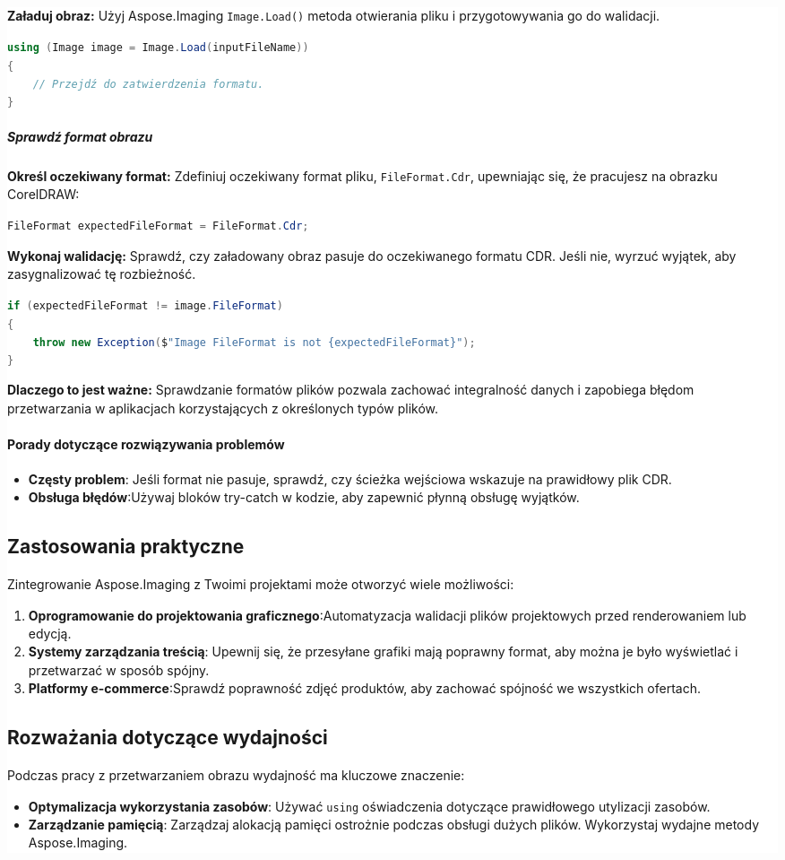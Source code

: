 **Załaduj obraz:**
Użyj Aspose.Imaging `Image.Load()` metoda otwierania pliku i przygotowywania go do walidacji.
```csharp
using (Image image = Image.Load(inputFileName))
{
    // Przejdź do zatwierdzenia formatu.
}
```

##### Sprawdź format obrazu

**Określ oczekiwany format:**
Zdefiniuj oczekiwany format pliku, `FileFormat.Cdr`, upewniając się, że pracujesz na obrazku CorelDRAW:
```csharp
FileFormat expectedFileFormat = FileFormat.Cdr;
```

**Wykonaj walidację:**
Sprawdź, czy załadowany obraz pasuje do oczekiwanego formatu CDR. Jeśli nie, wyrzuć wyjątek, aby zasygnalizować tę rozbieżność.
```csharp
if (expectedFileFormat != image.FileFormat)
{
    throw new Exception($"Image FileFormat is not {expectedFileFormat}");
}
```
**Dlaczego to jest ważne:**
Sprawdzanie formatów plików pozwala zachować integralność danych i zapobiega błędom przetwarzania w aplikacjach korzystających z określonych typów plików.

#### Porady dotyczące rozwiązywania problemów
- **Częsty problem**: Jeśli format nie pasuje, sprawdź, czy ścieżka wejściowa wskazuje na prawidłowy plik CDR.
- **Obsługa błędów**:Używaj bloków try-catch w kodzie, aby zapewnić płynną obsługę wyjątków.

## Zastosowania praktyczne

Zintegrowanie Aspose.Imaging z Twoimi projektami może otworzyć wiele możliwości:
1. **Oprogramowanie do projektowania graficznego**:Automatyzacja walidacji plików projektowych przed renderowaniem lub edycją.
2. **Systemy zarządzania treścią**: Upewnij się, że przesyłane grafiki mają poprawny format, aby można je było wyświetlać i przetwarzać w sposób spójny.
3. **Platformy e-commerce**:Sprawdź poprawność zdjęć produktów, aby zachować spójność we wszystkich ofertach.

## Rozważania dotyczące wydajności

Podczas pracy z przetwarzaniem obrazu wydajność ma kluczowe znaczenie:
- **Optymalizacja wykorzystania zasobów**: Używać `using` oświadczenia dotyczące prawidłowego utylizacji zasobów.
- **Zarządzanie pamięcią**: Zarządzaj alokacją pamięci ostrożnie podczas obsługi dużych plików. Wykorzystaj wydajne metody Aspose.Imaging.
